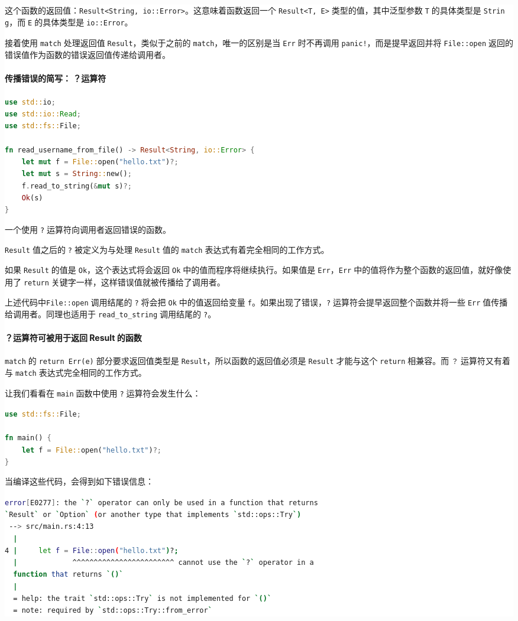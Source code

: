 这个函数的返回值：`Result<String, io::Error>`。这意味着函数返回一个 `Result<T, E>` 类型的值，其中泛型参数 `T` 的具体类型是 `String`，而 `E` 的具体类型是 `io::Error`。

接着使用 `match` 处理返回值 `Result`，类似于之前的 `match`，唯一的区别是当 `Err` 时不再调用 `panic!`，而是提早返回并将 `File::open` 返回的错误值作为函数的错误返回值传递给调用者。

#### 传播错误的简写： ？运算符

```rust
use std::io;
use std::io::Read;
use std::fs::File;

fn read_username_from_file() -> Result<String, io::Error> {
    let mut f = File::open("hello.txt")?;
    let mut s = String::new();
    f.read_to_string(&mut s)?;
    Ok(s)
}
```

一个使用 `?` 运算符向调用者返回错误的函数。

`Result` 值之后的 `?` 被定义为与处理 `Result` 值的 `match` 表达式有着完全相同的工作方式。

如果 `Result` 的值是 `Ok`，这个表达式将会返回 `Ok` 中的值而程序将继续执行。如果值是 `Err`，`Err` 中的值将作为整个函数的返回值，就好像使用了 `return` 关键字一样，这样错误值就被传播给了调用者。

上述代码中`File::open` 调用结尾的 `?` 将会把 `Ok` 中的值返回给变量 `f`。如果出现了错误，`?` 运算符会提早返回整个函数并将一些 `Err` 值传播给调用者。同理也适用于 `read_to_string` 调用结尾的 `?`。

#### ？运算符可被用于返回 Result 的函数

`match` 的 `return Err(e)` 部分要求返回值类型是 `Result`，所以函数的返回值必须是 `Result` 才能与这个 `return` 相兼容。而 `？` 运算符又有着与 `match` 表达式完全相同的工作方式。

让我们看看在 `main` 函数中使用 `?` 运算符会发生什么：

```rust
use std::fs::File;

fn main() {
    let f = File::open("hello.txt")?;
}
```

当编译这些代码，会得到如下错误信息：

```bash
error[E0277]: the `?` operator can only be used in a function that returns
`Result` or `Option` (or another type that implements `std::ops::Try`)
 --> src/main.rs:4:13
  |
4 |     let f = File::open("hello.txt")?;
  |             ^^^^^^^^^^^^^^^^^^^^^^^^ cannot use the `?` operator in a
  function that returns `()`
  |
  = help: the trait `std::ops::Try` is not implemented for `()`
  = note: required by `std::ops::Try::from_error`
```

